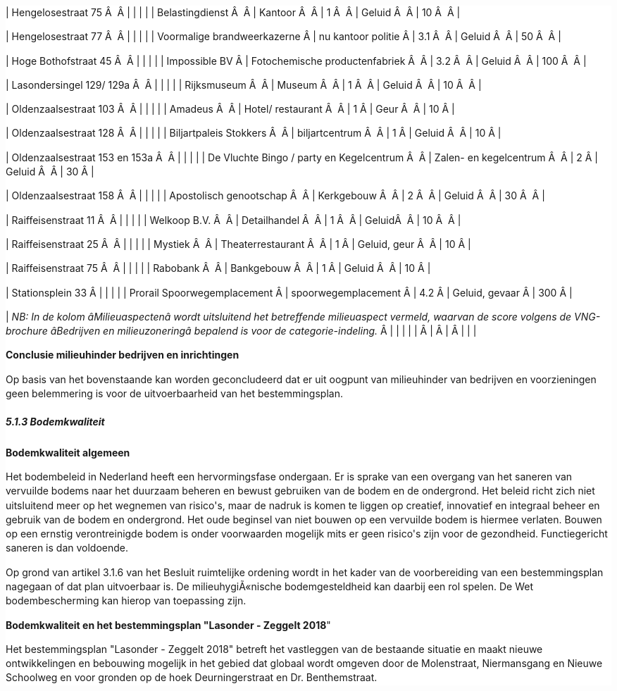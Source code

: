 | Hengelosestraat 75 Â     Â | | | | | Belastingdienst Â     Â | Kantoor Â     Â | 1 Â     Â | Geluid Â     Â | 10 Â     Â |

| Hengelosestraat 77 Â     Â | | | | | Voormalige brandweerkazerne   Â | nu kantoor politie   Â | 3\.1 Â     Â | Geluid Â     Â | 50 Â     Â |

| Hoge Bothofstraat 45 Â     Â | | | | | Impossible BV   Â | Fotochemische productenfabriek Â     Â | 3\.2 Â     Â | Geluid Â     Â | 100 Â     Â |

| Lasondersingel 129/ 129a Â     Â | | | | | Rijksmuseum Â     Â | Museum Â     Â | 1 Â     Â | Geluid Â     Â | 10 Â     Â |

| Oldenzaalsestraat 103 Â     Â | | | | | Amadeus Â     Â | Hotel/ restaurant Â     Â | 1   Â | Geur Â     Â | 10   Â |

| Oldenzaalsestraat 128 Â     Â | | | | | Biljartpaleis Stokkers Â     Â | biljartcentrum Â     Â | 1   Â | Geluid Â     Â | 10   Â |

| Oldenzaalsestraat 153 en 153a Â     Â | | | | | De Vluchte Bingo / party en Kegelcentrum Â     Â | Zalen\- en kegelcentrum Â     Â | 2   Â | Geluid Â     Â | 30   Â |

| Oldenzaalsestraat 158 Â     Â | | | | | Apostolisch genootschap Â     Â | Kerkgebouw Â     Â | 2 Â     Â | Geluid Â     Â | 30 Â     Â |

| Raiffeisenstraat 11 Â     Â | | | | | Welkoop B.V. Â     Â | Detailhandel Â     Â | 1 Â     Â | GeluidÂ     Â | 10 Â     Â |

| Raiffeisenstraat 25 Â     Â | | | | | Mystiek Â     Â | Theaterrestaurant Â     Â | 1   Â | Geluid, geur Â     Â | 10   Â |

| Raiffeisenstraat 75 Â     Â | | | | | Rabobank Â     Â | Bankgebouw Â     Â | 1   Â | Geluid Â     Â | 10   Â |

| Stationsplein 33   Â | | | | | Prorail Spoorwegemplacement   Â | spoorwegemplacement   Â | 4\.2   Â | Geluid, gevaar   Â | 300   Â |

| *NB: In de kolom âMilieuaspectenâ wordt uitsluitend het betreffende milieuaspect vermeld, waarvan de score volgens de VNG\-brochure âBedrijven en milieuzoneringâ bepalend is voor de categorie\-indeling.*   Â | | | | | Â | Â | Â | | |

**Conclusie milieuhinder bedrijven en inrichtingen**

Op basis van het bovenstaande kan worden geconcludeerd dat er uit oogpunt van milieuhinder van bedrijven en voorzieningen geen belemmering is voor de uitvoerbaarheid van het bestemmingsplan.

##### 5\.1\.3 Bodemkwaliteit

**Bodemkwaliteit algemeen**

Het bodembeleid in Nederland heeft een hervormingsfase ondergaan. Er is sprake van een overgang van het saneren van vervuilde bodems naar het duurzaam beheren en bewust gebruiken van de bodem en de ondergrond. Het beleid richt zich niet uitsluitend meer op het wegnemen van risico's, maar de nadruk is komen te liggen op creatief, innovatief en integraal beheer en gebruik van de bodem en ondergrond. Het oude beginsel van niet bouwen op een vervuilde bodem is hiermee verlaten. Bouwen op een ernstig verontreinigde bodem is onder voorwaarden mogelijk mits er geen risico's zijn voor de gezondheid. Functiegericht saneren is dan voldoende.

Op grond van artikel 3\.1\.6 van het Besluit ruimtelijke ordening wordt in het kader van de voorbereiding van een bestemmingsplan nagegaan of dat plan uitvoerbaar is. De milieuhygiÃ«nische bodemgesteldheid kan daarbij een rol spelen. De Wet bodembescherming kan hierop van toepassing zijn.

**Bodemkwaliteit en het bestemmingsplan "**Lasonder \- Zeggelt 2018****"

Het bestemmingsplan "Lasonder \- Zeggelt 2018" betreft het vastleggen van de bestaande situatie en maakt nieuwe ontwikkelingen en bebouwing mogelijk in het gebied dat globaal wordt omgeven door de Molenstraat, Niermansgang en Nieuwe Schoolweg en voor gronden op de hoek Deurningerstraat en Dr. Benthemstraat.
